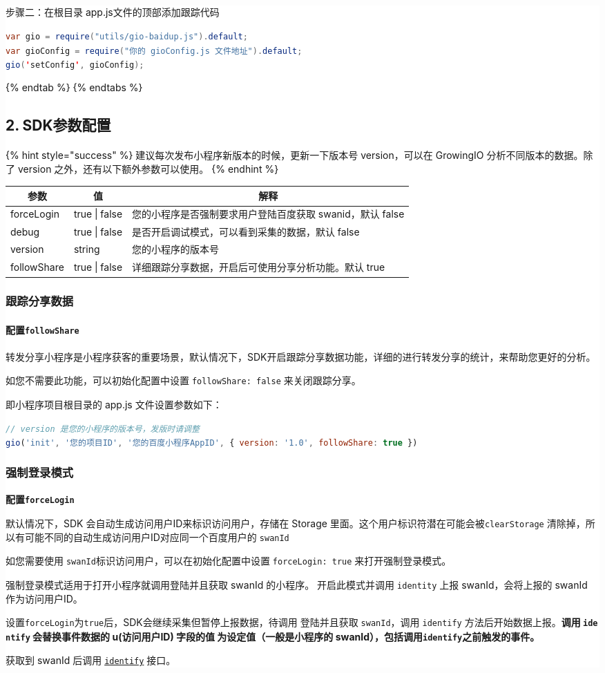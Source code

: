 步骤二：在根目录 app.js文件的顶部添加跟踪代码

```java
var gio = require("utils/gio-baidup.js").default;
var gioConfig = require("你的 gioConfig.js 文件地址").default;
gio('setConfig', gioConfig);
```
{% endtab %}
{% endtabs %}

## 2. SDK参数配置

{% hint style="success" %}
建议每次发布小程序新版本的时候，更新一下版本号 version，可以在 GrowingIO 分析不同版本的数据。除了 version 之外，还有以下额外参数可以使用。
{% endhint %}

| 参数          | 值             | 解释                                  |
| ----------- | ------------- | ----------------------------------- |
| forceLogin  | true \| false | 您的小程序是否强制要求用户登陆百度获取 swanid，默认 false |
| debug       | true \| false | 是否开启调试模式，可以看到采集的数据，默认 false         |
| version     | string        | 您的小程序的版本号                           |
| followShare | true \| false | 详细跟踪分享数据，开启后可使用分享分析功能。默认 true       |

### 跟踪分享数据

#### 配置`followShare`

转发分享小程序是小程序获客的重要场景，默认情况下，SDK开启跟踪分享数据功能，详细的进行转发分享的统计，来帮助您更好的分析。

如您不需要此功能，可以初始化配置中设置 `followShare: false` 来关闭跟踪分享。

即小程序项目根目录的 app.js 文件设置参数如下：

```javascript
// version 是您的小程序的版本号，发版时请调整
gio('init', '您的项目ID', '您的百度小程序AppID', { version: '1.0', followShare: true })
```

### 强制登录模式

**配置`forceLogin`**

默认情况下，SDK 会自动生成访问用户ID来标识访问用户，存储在 Storage 里面。这个用户标识符潜在可能会被`clearStorage` 清除掉，所以有可能不同的自动生成访问用户ID对应同一个百度用户的 `swanId`

如您需要使用 `swanId`标识访问用户，可以在初始化配置中设置 `forceLogin: true` 来打开强制登录模式。

强制登录模式适用于打开小程序就调用登陆并且获取 swanId 的小程序。 开启此模式并调用 `identity` 上报 swanId，会将上报的 swanId 作为访问用户ID。

设置`forceLogin`为`true`后，SDK会继续采集但暂停上报数据，待调用 登陆并且获取 `swanId`，调用 `identify` 方法后开始数据上报。**调用 `identify` 会替换事件数据的 u(访问用户ID) 字段的值 为设定值（一般是小程序的 swanId），包括调用`identify`之前触发的事件。**

获取到 swanId 后调用 [`identify`](baidu-sdk.md#bang-ding-bai-du-yong-hu-id) 接口。

